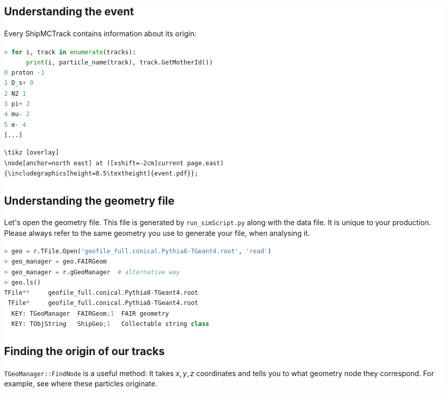 ## Understanding the event

Every ShipMCTrack contains information about its origin:

```python
> for i, track in enumerate(tracks):
      print(i, particle_name(track), track.GetMotherId())
0 proton -1
1 D_s+ 0
2 N2 1
3 pi+ 2
4 mu- 2
5 e- 4
[...]
```

```{=latex}
\tikz [overlay]
\node[anchor=north east] at ([xshift=-2cm]current page.east)
{\includegraphics[height=0.5\textheight]{event.pdf}};
```














## Understanding the geometry file

Let's open the geometry file.
This file is generated by `run_simScript.py` along with the data file.
It is unique to your production. Please always refer to the same geometry you use
to generate your file, when analysing it.

```python
> geo = r.TFile.Open('geofile_full.conical.Pythia8-TGeant4.root', 'read')
> geo_manager = geo.FAIRGeom
> geo_manager = r.gGeoManager  # alternative way
> geo.ls()
TFile**		geofile_full.conical.Pythia8-TGeant4.root
 TFile*		geofile_full.conical.Pythia8-TGeant4.root	
  KEY: TGeoManager	FAIRGeom;1	FAIR geometry
  KEY: TObjString	ShipGeo;1	Collectable string class
```

## Finding the origin of our tracks

`TGeoManager::FindNode` is a useful method: It takes $x, y, z$ coordinates and tells you
to what geometry node they correspond.
For example, see where these particles originate.

